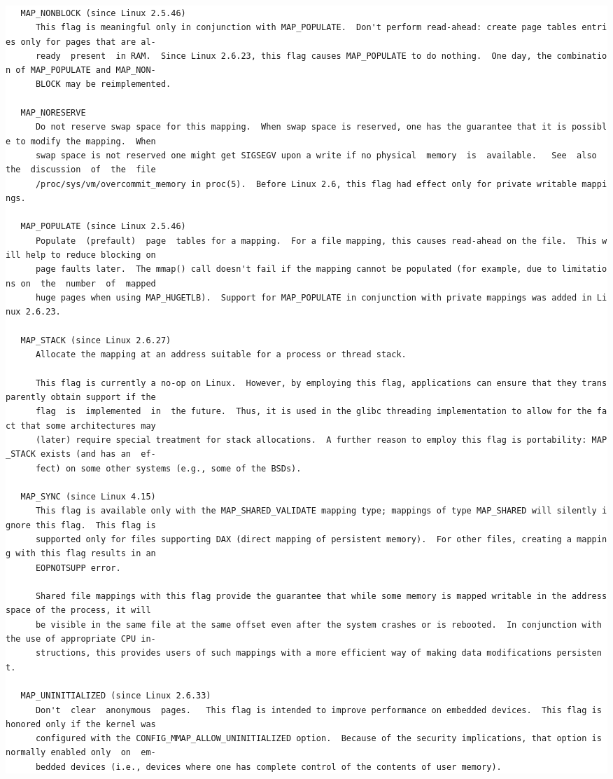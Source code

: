        MAP_NONBLOCK (since Linux 2.5.46)
	      This flag is meaningful only in conjunction with MAP_POPULATE.  Don't perform read-ahead: create page tables entries only for pages that are al‐
	      ready  present  in RAM.  Since Linux 2.6.23, this flag causes MAP_POPULATE to do nothing.	 One day, the combination of MAP_POPULATE and MAP_NON‐
	      BLOCK may be reimplemented.

       MAP_NORESERVE
	      Do not reserve swap space for this mapping.  When swap space is reserved, one has the guarantee that it is possible to modify the mapping.  When
	      swap space is not reserved one might get SIGSEGV upon a write if no physical  memory  is	available.   See  also	the  discussion	 of  the  file
	      /proc/sys/vm/overcommit_memory in proc(5).  Before Linux 2.6, this flag had effect only for private writable mappings.

       MAP_POPULATE (since Linux 2.5.46)
	      Populate	(prefault)  page  tables for a mapping.	 For a file mapping, this causes read-ahead on the file.  This will help to reduce blocking on
	      page faults later.  The mmap() call doesn't fail if the mapping cannot be populated (for example, due to limitations on  the  number  of	mapped
	      huge pages when using MAP_HUGETLB).  Support for MAP_POPULATE in conjunction with private mappings was added in Linux 2.6.23.

       MAP_STACK (since Linux 2.6.27)
	      Allocate the mapping at an address suitable for a process or thread stack.

	      This flag is currently a no-op on Linux.	However, by employing this flag, applications can ensure that they transparently obtain support if the
	      flag  is	implemented  in	 the future.  Thus, it is used in the glibc threading implementation to allow for the fact that some architectures may
	      (later) require special treatment for stack allocations.	A further reason to employ this flag is portability: MAP_STACK exists (and has an  ef‐
	      fect) on some other systems (e.g., some of the BSDs).

       MAP_SYNC (since Linux 4.15)
	      This flag is available only with the MAP_SHARED_VALIDATE mapping type; mappings of type MAP_SHARED will silently ignore this flag.  This flag is
	      supported only for files supporting DAX (direct mapping of persistent memory).  For other files, creating a mapping with this flag results in an
	      EOPNOTSUPP error.

	      Shared file mappings with this flag provide the guarantee that while some memory is mapped writable in the address space of the process, it will
	      be visible in the same file at the same offset even after the system crashes or is rebooted.  In conjunction with the use of appropriate CPU in‐
	      structions, this provides users of such mappings with a more efficient way of making data modifications persistent.

       MAP_UNINITIALIZED (since Linux 2.6.33)
	      Don't  clear  anonymous  pages.	This flag is intended to improve performance on embedded devices.  This flag is honored only if the kernel was
	      configured with the CONFIG_MMAP_ALLOW_UNINITIALIZED option.  Because of the security implications, that option is normally enabled only  on  em‐
	      bedded devices (i.e., devices where one has complete control of the contents of user memory).
